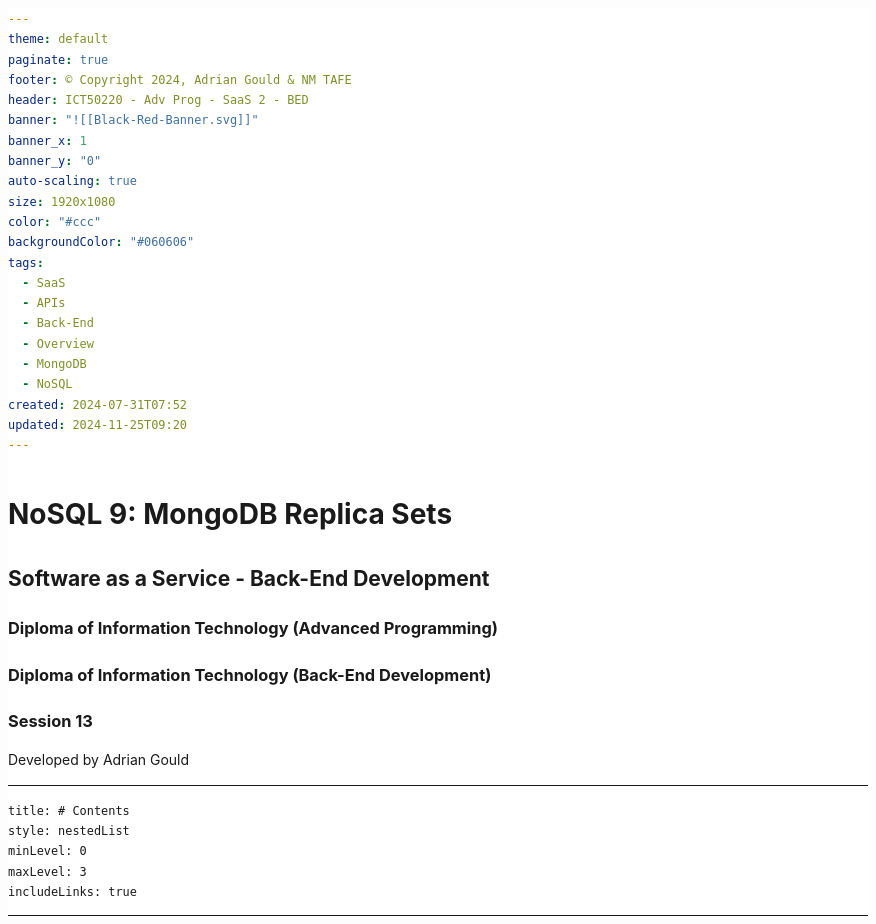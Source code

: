 ```yaml
---
theme: default
paginate: true
footer: © Copyright 2024, Adrian Gould & NM TAFE
header: ICT50220 - Adv Prog - SaaS 2 - BED
banner: "![[Black-Red-Banner.svg]]"
banner_x: 1
banner_y: "0"
auto-scaling: true
size: 1920x1080
color: "#ccc"
backgroundColor: "#060606"
tags:
  - SaaS
  - APIs
  - Back-End
  - Overview
  - MongoDB
  - NoSQL
created: 2024-07-31T07:52
updated: 2024-11-25T09:20
---
```


# NoSQL 9: MongoDB Replica Sets

## Software as a Service - Back-End Development

### Diploma of Information Technology (Advanced Programming)

### Diploma of Information Technology (Back-End Development)

### Session 13

Developed by Adrian Gould

---

```table-of-contents
title: # Contents
style: nestedList
minLevel: 0
maxLevel: 3
includeLinks: true
```

---
